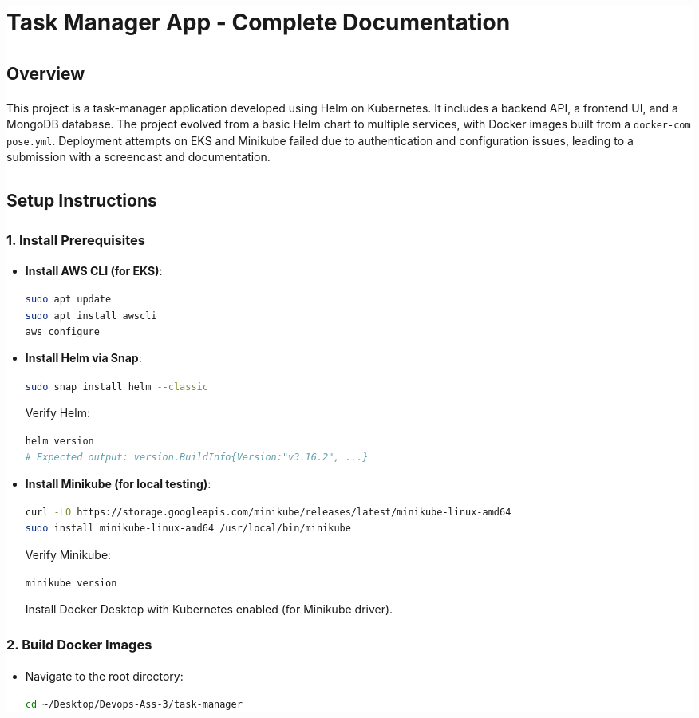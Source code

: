 # Task Manager App - Complete Documentation

## Overview

This project is a task-manager application developed using Helm on Kubernetes. It includes a backend API, a frontend UI, and a MongoDB database. The project evolved from a basic Helm chart to multiple services, with Docker images built from a `docker-compose.yml`. Deployment attempts on EKS and Minikube failed due to authentication and configuration issues, leading to a submission with a screencast and documentation.

## Setup Instructions

### 1. Install Prerequisites

* **Install AWS CLI (for EKS)**:

  ```bash
  sudo apt update
  sudo apt install awscli
  aws configure
  ```

* **Install Helm via Snap**:

  ```bash
  sudo snap install helm --classic
  ```

  Verify Helm:

  ```bash
  helm version
  # Expected output: version.BuildInfo{Version:"v3.16.2", ...}
  ```

* **Install Minikube (for local testing)**:

  ```bash
  curl -LO https://storage.googleapis.com/minikube/releases/latest/minikube-linux-amd64
  sudo install minikube-linux-amd64 /usr/local/bin/minikube
  ```

  Verify Minikube:

  ```bash
  minikube version
  ```

  Install Docker Desktop with Kubernetes enabled (for Minikube driver).

### 2. Build Docker Images

* Navigate to the root directory:

  ```bash
  cd ~/Desktop/Devops-Ass-3/task-manager
  ```
